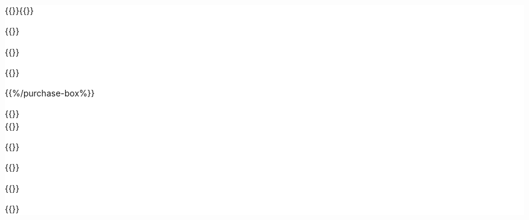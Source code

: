 {{<purchase-summary>}}{{</purchase-summary>}}

{{<cta-guide-buy-now>}}

{{<purchase-link product="webApps">}}

{{<purchase-upsell upsell="advanced">}}

{{%/purchase-box%}}

<div class="padding-top-large padding-bottom">{{<testimonial-patricia-parker photo>}}</div>

<div class="padding-bottom-large">{{<testimonial-jeremy-green photo>}}</div>

{{<guide-faq>}}

{{<pricing-link>}}

<div class="padding-top-large padding-bottom-large">{{<testimonial-mojtaba-seyedi photo>}}</div>

{{<not-ready-yet>}}